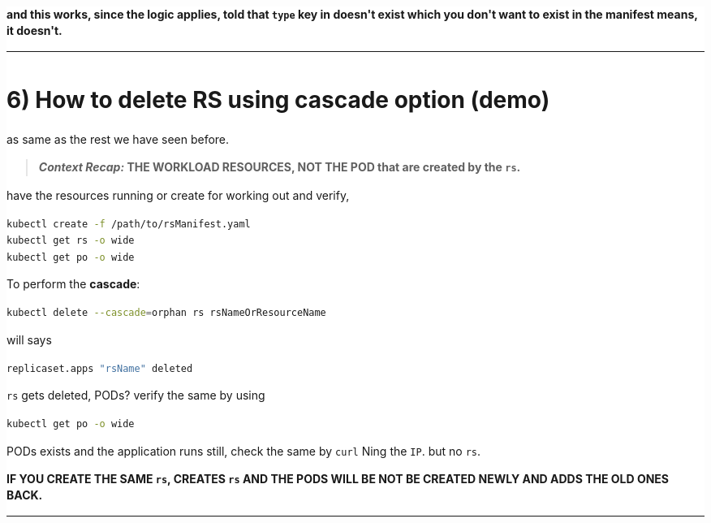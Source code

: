  **and this works, since the logic applies,  told that `type` key in doesn't exist which you don't want to exist in the manifest means, it doesn't.** 

---
# 6) How to delete RS using cascade option (demo)

as same as the rest we have seen before. 
> ***Context Recap:* THE WORKLOAD RESOURCES, NOT THE POD that are created by the `rs`.**

have the resources running or create for working out and verify, 
```sh
kubectl create -f /path/to/rsManifest.yaml
kubectl get rs -o wide
kubectl get po -o wide
```

To perform the **cascade**:
```sh
kubectl delete --cascade=orphan rs rsNameOrResourceName
```

will says
```sh
replicaset.apps "rsName" deleted
```

`rs` gets deleted, PODs? verify the same by using
```sh
kubectl get po -o wide
```
PODs exists and the application runs still, check the same by `curl` Ning the `IP`. but no `rs`.

**IF YOU CREATE THE SAME `rs`, CREATES `rs` AND THE PODS WILL BE NOT BE CREATED NEWLY AND ADDS THE OLD ONES BACK.**

---

